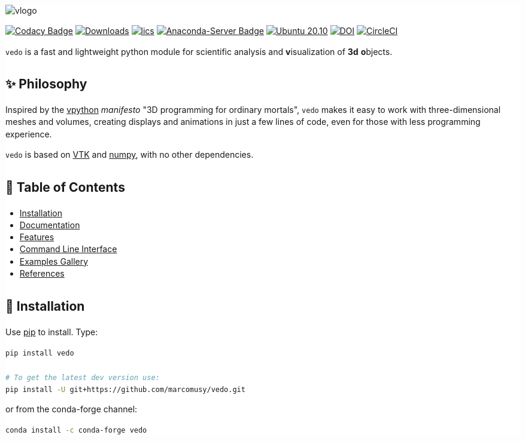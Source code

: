 
![vlogo](https://user-images.githubusercontent.com/32848391/90966721-1e420980-e4d6-11ea-998f-3285d512541f.png)

[![Codacy Badge](https://app.codacy.com/project/badge/Grade/4acbc84816a540bfb9dc67bbff520d38)](https://www.codacy.com/manual/marcomusy/vedo?utm_source=github.com&amp;utm_medium=referral&amp;utm_content=marcomusy/vedo&amp;utm_campaign=Badge_Grade)
[![Downloads](https://pepy.tech/badge/vtkplotter)](https://pepy.tech/project/vtkplotter)
[![lics](https://img.shields.io/badge/license-MIT-blue.svg)](https://en.wikipedia.org/wiki/MIT_License)
[![Anaconda-Server Badge](https://anaconda.org/conda-forge/vedo/badges/version.svg)](https://anaconda.org/conda-forge/vedo)
[![Ubuntu 20.10](https://repology.org/badge/version-for-repo/ubuntu_20_10/vedo.svg)](https://repology.org/project/vedo/versions)
[![DOI](https://zenodo.org/badge/DOI/10.5281/zenodo.2561402.svg)](https://doi.org/10.5281/zenodo.2561402)
[![CircleCI](https://circleci.com/gh/marcomusy/vedo.svg?style=svg)](https://circleci.com/gh/marcomusy/vedo)


`vedo` is a fast and lightweight python module
for scientific analysis and **v**isualization of **3d** **o**bjects.<br>

## ✨  Philosophy
Inspired by the [vpython](https://vpython.org/) *manifesto* "3D programming for ordinary mortals",
`vedo` makes it easy to work with three-dimensional meshes and volumes, creating displays and animations
in just a few lines of code, even for those with less programming experience.

`vedo` is based on [VTK](https://www.vtk.org/) and [numpy](http://www.numpy.org/),
with no other dependencies.

## 🎯  Table of Contents
* [Installation](https://github.com/marcomusy/vedo#--installation)
* [Documentation](https://github.com/marcomusy/vedo#--documentation)
* [Features](https://github.com/marcomusy/vedo#--features)
* [Command Line Interface](https://github.com/marcomusy/vedo#--command-line-interface)
* [Examples Gallery](https://github.com/marcomusy/vedo#--examples)
* [References](https://github.com/marcomusy/vedo#--references)



## 💾  Installation
Use [pip](https://projects.raspberrypi.org/en/projects/using-pip-on-windows) to install. Type:
```bash
pip install vedo

# To get the latest dev version use:
pip install -U git+https://github.com/marcomusy/vedo.git
```
or from the conda-forge channel:
```bash
conda install -c conda-forge vedo
```
